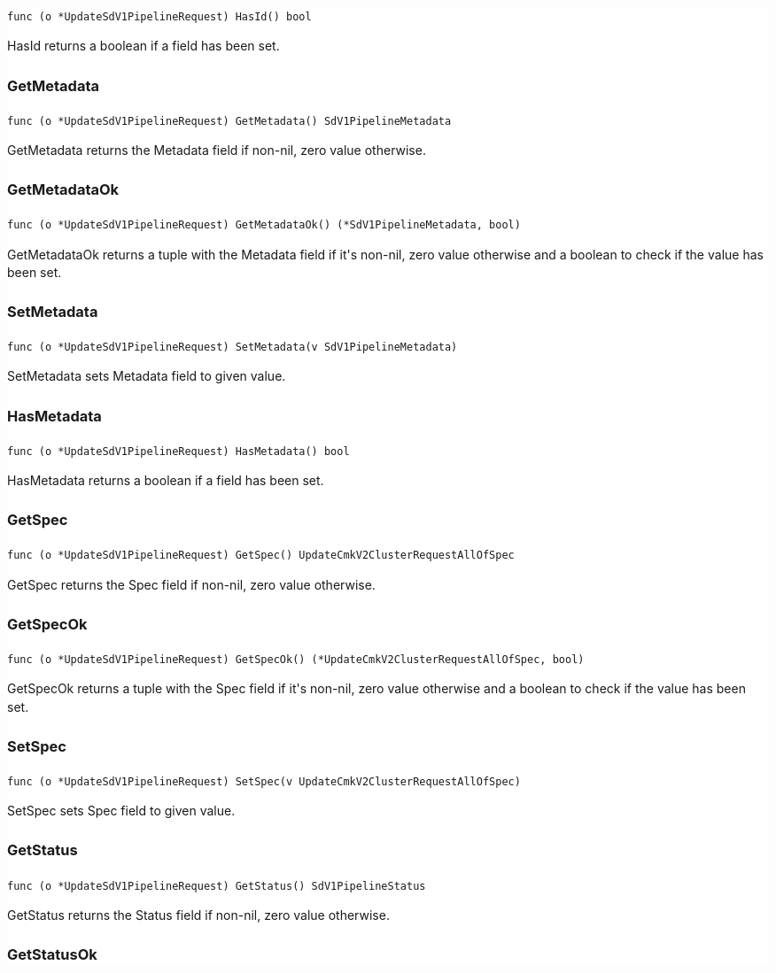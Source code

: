 `func (o *UpdateSdV1PipelineRequest) HasId() bool`

HasId returns a boolean if a field has been set.

### GetMetadata

`func (o *UpdateSdV1PipelineRequest) GetMetadata() SdV1PipelineMetadata`

GetMetadata returns the Metadata field if non-nil, zero value otherwise.

### GetMetadataOk

`func (o *UpdateSdV1PipelineRequest) GetMetadataOk() (*SdV1PipelineMetadata, bool)`

GetMetadataOk returns a tuple with the Metadata field if it's non-nil, zero value otherwise
and a boolean to check if the value has been set.

### SetMetadata

`func (o *UpdateSdV1PipelineRequest) SetMetadata(v SdV1PipelineMetadata)`

SetMetadata sets Metadata field to given value.

### HasMetadata

`func (o *UpdateSdV1PipelineRequest) HasMetadata() bool`

HasMetadata returns a boolean if a field has been set.

### GetSpec

`func (o *UpdateSdV1PipelineRequest) GetSpec() UpdateCmkV2ClusterRequestAllOfSpec`

GetSpec returns the Spec field if non-nil, zero value otherwise.

### GetSpecOk

`func (o *UpdateSdV1PipelineRequest) GetSpecOk() (*UpdateCmkV2ClusterRequestAllOfSpec, bool)`

GetSpecOk returns a tuple with the Spec field if it's non-nil, zero value otherwise
and a boolean to check if the value has been set.

### SetSpec

`func (o *UpdateSdV1PipelineRequest) SetSpec(v UpdateCmkV2ClusterRequestAllOfSpec)`

SetSpec sets Spec field to given value.


### GetStatus

`func (o *UpdateSdV1PipelineRequest) GetStatus() SdV1PipelineStatus`

GetStatus returns the Status field if non-nil, zero value otherwise.

### GetStatusOk
